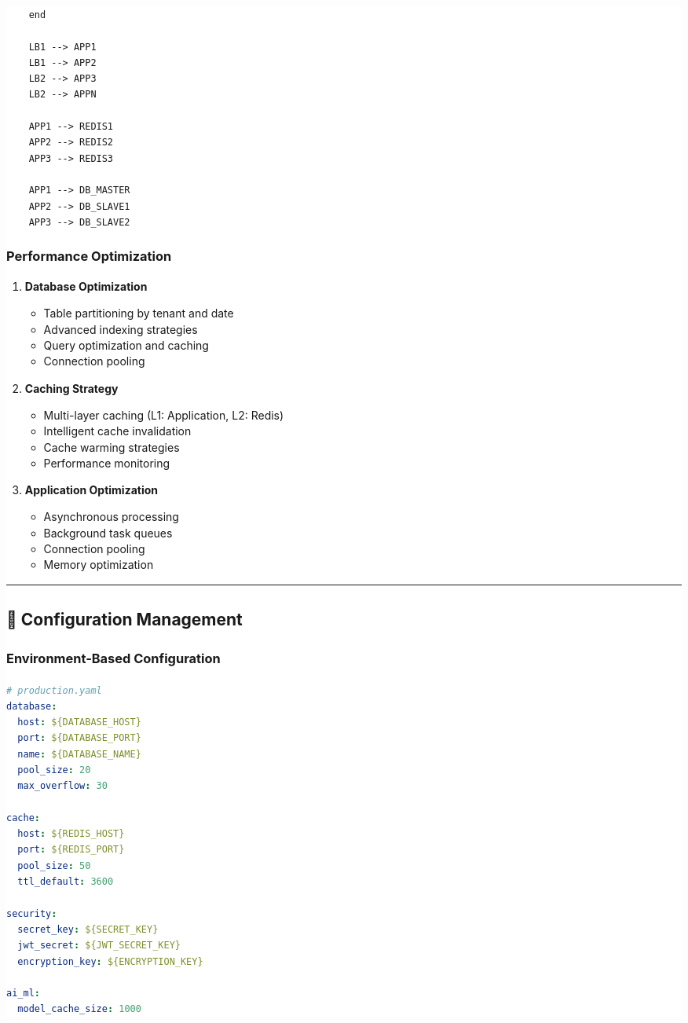 ```mermaid
    end
    
    LB1 --> APP1
    LB1 --> APP2
    LB2 --> APP3
    LB2 --> APPN
    
    APP1 --> REDIS1
    APP2 --> REDIS2
    APP3 --> REDIS3
    
    APP1 --> DB_MASTER
    APP2 --> DB_SLAVE1
    APP3 --> DB_SLAVE2
```

### Performance Optimization

1. **Database Optimization**
   - Table partitioning by tenant and date
   - Advanced indexing strategies
   - Query optimization and caching
   - Connection pooling

2. **Caching Strategy**
   - Multi-layer caching (L1: Application, L2: Redis)
   - Intelligent cache invalidation
   - Cache warming strategies
   - Performance monitoring

3. **Application Optimization**
   - Asynchronous processing
   - Background task queues
   - Connection pooling
   - Memory optimization

---

## 🔧 Configuration Management

### Environment-Based Configuration

```yaml
# production.yaml
database:
  host: ${DATABASE_HOST}
  port: ${DATABASE_PORT}
  name: ${DATABASE_NAME}
  pool_size: 20
  max_overflow: 30

cache:
  host: ${REDIS_HOST}
  port: ${REDIS_PORT}
  pool_size: 50
  ttl_default: 3600

security:
  secret_key: ${SECRET_KEY}
  jwt_secret: ${JWT_SECRET_KEY}
  encryption_key: ${ENCRYPTION_KEY}

ai_ml:
  model_cache_size: 1000
```